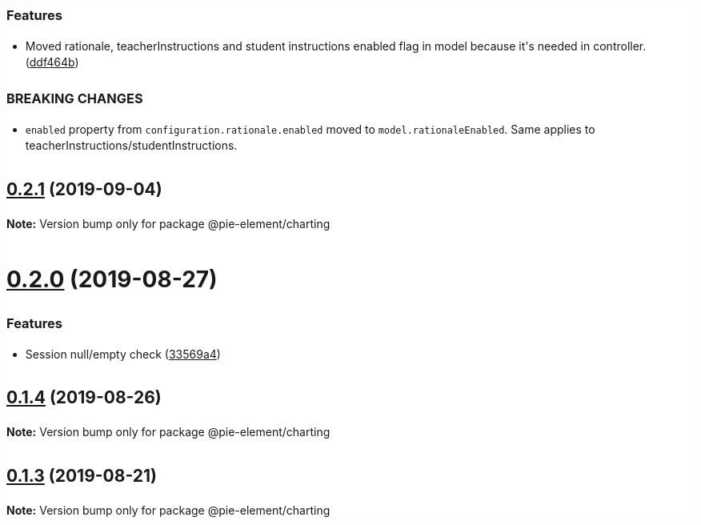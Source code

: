 
### Features

* Moved rationale, teacherInstructions and student instructions enabled flag in model because it's needed in controller. ([ddf464b](https://github.com/pie-framework/pie-elements/commit/ddf464b))


### BREAKING CHANGES

* `enabled` property from `configuration.rationale.enabled` moved to `model.rationaleEnabled`. Same applies to teacherInstructions/studentInstructions.





## [0.2.1](https://github.com/pie-framework/pie-elements/compare/@pie-element/charting@0.2.0...@pie-element/charting@0.2.1) (2019-09-04)

**Note:** Version bump only for package @pie-element/charting





# [0.2.0](https://github.com/pie-framework/pie-elements/compare/@pie-element/charting@0.1.4...@pie-element/charting@0.2.0) (2019-08-27)


### Features

* Session null/empty check ([33569a4](https://github.com/pie-framework/pie-elements/commit/33569a4))





## [0.1.4](https://github.com/pie-framework/pie-elements/compare/@pie-element/charting@0.1.3...@pie-element/charting@0.1.4) (2019-08-26)

**Note:** Version bump only for package @pie-element/charting





## [0.1.3](https://github.com/pie-framework/pie-elements/compare/@pie-element/charting@0.1.2...@pie-element/charting@0.1.3) (2019-08-21)

**Note:** Version bump only for package @pie-element/charting




